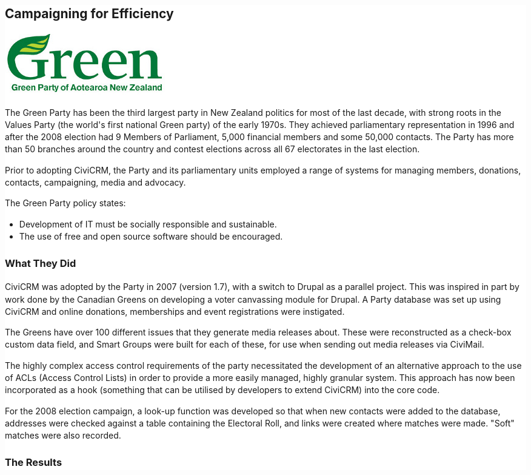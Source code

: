 
Campaigning for Efficiency
--------------------------

![Newlogo_1](../img/CiviCRM-Icons-Newlogo_1-en.jpg "Newlogo_1")

The Green Party has been the third largest party in New Zealand politics
for most of the last decade, with strong roots in the Values Party (the
world's first national Green party) of the early 1970s. They achieved
parliamentary representation in 1996 and after the 2008 election had 9
Members of Parliament, 5,000 financial members and some 50,000 contacts.
The Party has more than 50 branches around the country and contest
elections across all 67 electorates in the last election.

Prior to adopting CiviCRM, the Party and its parliamentary units
employed a range of systems for managing members, donations, contacts,
campaigning, media and advocacy.

The Green Party policy states:

-   Development of IT must be socially responsible and sustainable.
-   The use of free and open source software should be encouraged.

### What They Did

CiviCRM was adopted by the Party in 2007 (version 1.7), with a switch to
Drupal as a parallel project. This was inspired in part by work done by
the Canadian Greens on developing a voter canvassing module for Drupal.
A Party database was set up using CiviCRM and online donations,
memberships and event registrations were instigated.

The Greens have over 100 different issues that they generate media
releases about. These were reconstructed as a check-box custom data
field, and Smart Groups were built for each of these, for use when
sending out media releases via CiviMail.

The highly complex access control requirements of the party necessitated
the development of an alternative approach to the use of ACLs (Access
Control Lists) in order to provide a more easily managed, highly
granular system. This approach has now been incorporated as a hook
(something that can be utilised by developers to extend CiviCRM) into
the core code.

For the 2008 election campaign, a look-up function was developed so that
when new contacts were added to the database, addresses were checked
against a table containing the Electoral Roll, and links were created
where matches were made. "Soft" matches were also recorded.

### The Results
